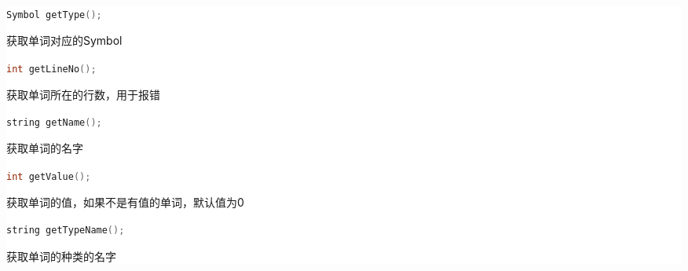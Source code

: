 ```c++
Symbol getType();
```
获取单词对应的Symbol
```c++
int getLineNo();
```
获取单词所在的行数，用于报错
```c++
string getName();
```
获取单词的名字
```c++
int getValue();
```
获取单词的值，如果不是有值的单词，默认值为0
```c++
string getTypeName();
```
获取单词的种类的名字
